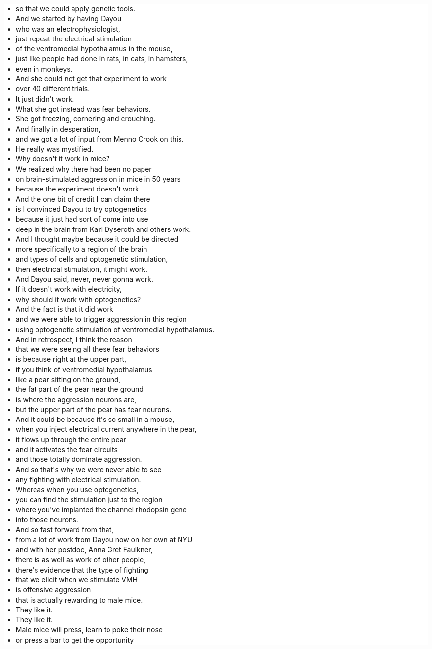 *  so that we could apply genetic tools.
*  And we started by having Dayou
*  who was an electrophysiologist,
*  just repeat the electrical stimulation
*  of the ventromedial hypothalamus in the mouse,
*  just like people had done in rats, in cats, in hamsters,
*  even in monkeys.
*  And she could not get that experiment to work
*  over 40 different trials.
*  It just didn't work.
*  What she got instead was fear behaviors.
*  She got freezing, cornering and crouching.
*  And finally in desperation,
*  and we got a lot of input from Menno Crook on this.
*  He really was mystified.
*  Why doesn't it work in mice?
*  We realized why there had been no paper
*  on brain-stimulated aggression in mice in 50 years
*  because the experiment doesn't work.
*  And the one bit of credit I can claim there
*  is I convinced Dayou to try optogenetics
*  because it just had sort of come into use
*  deep in the brain from Karl Dyseroth and others work.
*  And I thought maybe because it could be directed
*  more specifically to a region of the brain
*  and types of cells and optogenetic stimulation,
*  then electrical stimulation, it might work.
*  And Dayou said, never, never gonna work.
*  If it doesn't work with electricity,
*  why should it work with optogenetics?
*  And the fact is that it did work
*  and we were able to trigger aggression in this region
*  using optogenetic stimulation of ventromedial hypothalamus.
*  And in retrospect, I think the reason
*  that we were seeing all these fear behaviors
*  is because right at the upper part,
*  if you think of ventromedial hypothalamus
*  like a pear sitting on the ground,
*  the fat part of the pear near the ground
*  is where the aggression neurons are,
*  but the upper part of the pear has fear neurons.
*  And it could be because it's so small in a mouse,
*  when you inject electrical current anywhere in the pear,
*  it flows up through the entire pear
*  and it activates the fear circuits
*  and those totally dominate aggression.
*  And so that's why we were never able to see
*  any fighting with electrical stimulation.
*  Whereas when you use optogenetics,
*  you can find the stimulation just to the region
*  where you've implanted the channel rhodopsin gene
*  into those neurons.
*  And so fast forward from that,
*  from a lot of work from Dayou now on her own at NYU
*  and with her postdoc, Anna Gret Faulkner,
*  there is as well as work of other people,
*  there's evidence that the type of fighting
*  that we elicit when we stimulate VMH
*  is offensive aggression
*  that is actually rewarding to male mice.
*  They like it.
*  They like it.
*  Male mice will press, learn to poke their nose
*  or press a bar to get the opportunity